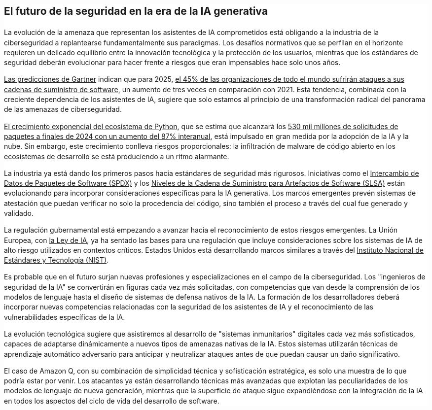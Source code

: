## El futuro de la seguridad en la era de la IA generativa

La evolución de la amenaza que representan los asistentes de IA comprometidos está obligando a la industria de la ciberseguridad a replantearse fundamentalmente sus paradigmas. Los desafíos normativos que se perfilan en el horizonte requieren un delicado equilibrio entre la innovación tecnológica y la protección de los usuarios, mientras que los estándares de seguridad deberán evolucionar para hacer frente a riesgos que eran impensables hace solo unos años.

[Las predicciones de Gartner](https://cybersecurityventures.com/software-supply-chain-attacks-to-cost-the-world-60-billion-by-2025/) indican que para 2025, [el 45% de las organizaciones de todo el mundo sufrirán ataques a sus cadenas de suministro de software](https://www.gartner.com/en/newsroom/press-releases/2022-03-07-gartner-identifies-top-security-and-risk-management-trends-for-2022), un aumento de tres veces en comparación con 2021. Esta tendencia, combinada con la creciente dependencia de los asistentes de IA, sugiere que solo estamos al principio de una transformación radical del panorama de las amenazas de ciberseguridad.

[El crecimiento exponencial del ecosistema de Python](https://www.sonatype.com/blog/the-scale-of-open-source-growth-challenges-and-key-insights), que se estima que alcanzará los [530 mil millones de solicitudes de paquetes a finales de 2024 con un aumento del 87% interanual](https://www.sonatype.com/blog/the-scale-of-open-source-growth-challenges-and-key-insights), está impulsado en gran medida por la adopción de la IA y la nube. Sin embargo, este crecimiento conlleva riesgos proporcionales: la infiltración de malware de código abierto en los ecosistemas de desarrollo se está produciendo a un ritmo alarmante.

La industria ya está dando los primeros pasos hacia estándares de seguridad más rigurosos. Iniciativas como el [Intercambio de Datos de Paquetes de Software (SPDX)](https://spdx.dev/) y los [Niveles de la Cadena de Suministro para Artefactos de Software (SLSA)](https://slsa.dev/) están evolucionando para incorporar consideraciones específicas para la IA generativa. Los marcos emergentes prevén sistemas de atestación que puedan verificar no solo la procedencia del código, sino también el proceso a través del cual fue generado y validado.

La regulación gubernamental está empezando a avanzar hacia el reconocimiento de estos riesgos emergentes. La Unión Europea, con [la Ley de IA](https://digital-strategy.ec.europa.eu/en/policies/regulatory-framework-ai), ya ha sentado las bases para una regulación que incluye consideraciones sobre los sistemas de IA de alto riesgo utilizados en contextos críticos. Estados Unidos está desarrollando marcos similares a través del [Instituto Nacional de Estándares y Tecnología (NIST)](https://www.nist.gov/artificial-intelligence).

Es probable que en el futuro surjan nuevas profesiones y especializaciones en el campo de la ciberseguridad. Los "ingenieros de seguridad de la IA" se convertirán en figuras cada vez más solicitadas, con competencias que van desde la comprensión de los modelos de lenguaje hasta el diseño de sistemas de defensa nativos de la IA. La formación de los desarrolladores deberá incorporar nuevas competencias relacionadas con la seguridad de los asistentes de IA y el reconocimiento de las vulnerabilidades específicas de la IA.

La evolución tecnológica sugiere que asistiremos al desarrollo de "sistemas inmunitarios" digitales cada vez más sofisticados, capaces de adaptarse dinámicamente a nuevos tipos de amenazas nativas de la IA. Estos sistemas utilizarán técnicas de aprendizaje automático adversario para anticipar y neutralizar ataques antes de que puedan causar un daño significativo.

El caso de Amazon Q, con su combinación de simplicidad técnica y sofisticación estratégica, es solo una muestra de lo que podría estar por venir. Los atacantes ya están desarrollando técnicas más avanzadas que explotan las peculiaridades de los modelos de lenguaje de nueva generación, mientras que la superficie de ataque sigue expandiéndose con la integración de la IA en todos los aspectos del ciclo de vida del desarrollo de software.
